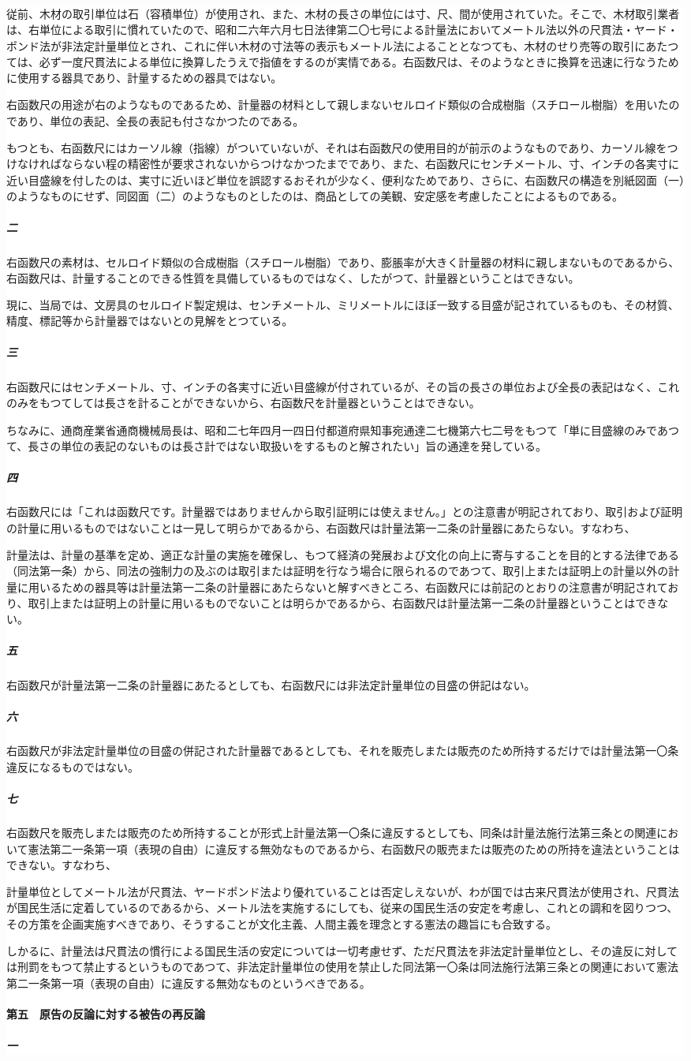 従前、木材の取引単位は石（容積単位）が使用され、また、木材の長さの単位には寸、尺、間が使用されていた。そこで、木材取引業者は、右単位による取引に慣れていたので、昭和二六年六月七日法律第二〇七号による計量法においてメートル法以外の尺貫法・ヤード・ポンド法が非法定計量単位とされ、これに伴い木材の寸法等の表示もメートル法によることとなつても、木材のせり売等の取引にあたつては、必ず一度尺貫法による単位に換算したうえで指値をするのが実情である。右函数尺は、そのようなときに換算を迅速に行なうために使用する器具であり、計量するための器具ではない。

右函数尺の用途が右のようなものであるため、計量器の材料として親しまないセルロイド類似の合成樹脂（スチロール樹脂）を用いたのであり、単位の表記、全長の表記も付さなかつたのである。

もつとも、右函数尺にはカーソル線（指線）がついていないが、それは右函数尺の使用目的が前示のようなものであり、カーソル線をつけなければならない程の精密性が要求されないからつけなかつたまでであり、また、右函数尺にセンチメートル、寸、インチの各実寸に近い目盛線を付したのは、実寸に近いほど単位を誤認するおそれが少なく、便利なためであり、さらに、右函数尺の構造を別紙図面（一）のようなものにせず、同図面（二）のようなものとしたのは、商品としての美観、安定感を考慮したことによるものである。



##### 二

右函数尺の素材は、セルロイド類似の合成樹脂（スチロール樹脂）であり、膨脹率が大きく計量器の材料に親しまないものであるから、右函数尺は、計量することのできる性質を具備しているものではなく、したがつて、計量器ということはできない。

現に、当局では、文房具のセルロイド製定規は、センチメートル、ミリメートルにほぼ一致する目盛が記されているものも、その材質、精度、標記等から計量器ではないとの見解をとつている。

##### 三

右函数尺にはセンチメートル、寸、インチの各実寸に近い目盛線が付されているが、その旨の長さの単位および全長の表記はなく、これのみをもつてしては長さを計ることができないから、右函数尺を計量器ということはできない。

ちなみに、通商産業省通商機械局長は、昭和二七年四月一四日付都道府県知事宛通達二七機第六七二号をもつて「単に目盛線のみであつて、長さの単位の表記のないものは長さ計ではない取扱いをするものと解されたい」旨の通達を発している。

##### 四

右函数尺には「これは函数尺です。計量器ではありませんから取引証明には使えません。」との注意書が明記されており、取引および証明の計量に用いるものではないことは一見して明らかであるから、右函数尺は計量法第一二条の計量器にあたらない。すなわち、



計量法は、計量の基準を定め、適正な計量の実施を確保し、もつて経済の発展および文化の向上に寄与することを目的とする法律である（同法第一条）から、同法の強制力の及ぶのは取引または証明を行なう場合に限られるのであつて、取引上または証明上の計量以外の計量に用いるための器具等は計量法第一二条の計量器にあたらないと解すべきところ、右函数尺には前記のとおりの注意書が明記されており、取引上または証明上の計量に用いるものでないことは明らかであるから、右函数尺は計量法第一二条の計量器ということはできない。

##### 五

右函数尺が計量法第一二条の計量器にあたるとしても、右函数尺には非法定計量単位の目盛の併記はない。

##### 六

右函数尺が非法定計量単位の目盛の併記された計量器であるとしても、それを販売しまたは販売のため所持するだけでは計量法第一〇条違反になるものではない。

##### 七

右函数尺を販売しまたは販売のため所持することが形式上計量法第一〇条に違反するとしても、同条は計量法施行法第三条との関連において憲法第二一条第一項（表現の自由）に違反する無効なものであるから、右函数尺の販売または販売のための所持を違法ということはできない。すなわち、

計量単位としてメートル法が尺貫法、ヤードポンド法より優れていることは否定しえないが、わが国では古来尺貫法が使用され、尺貫法が国民生活に定着しているのであるから、メートル法を実施するにしても、従来の国民生活の安定を考慮し、これとの調和を図りつつ、その方策を企画実施すべきであり、そうすることが文化主義、人間主義を理念とする憲法の趣旨にも合致する。

しかるに、計量法は尺貫法の慣行による国民生活の安定については一切考慮せず、ただ尺貫法を非法定計量単位とし、その違反に対しては刑罰をもつて禁止するというものであつて、非法定計量単位の使用を禁止した同法第一〇条は同法施行法第三条との関連において憲法第二一条第一項（表現の自由）に違反する無効なものというべきである。

#### 第五　原告の反論に対する被告の再反論

##### 一
